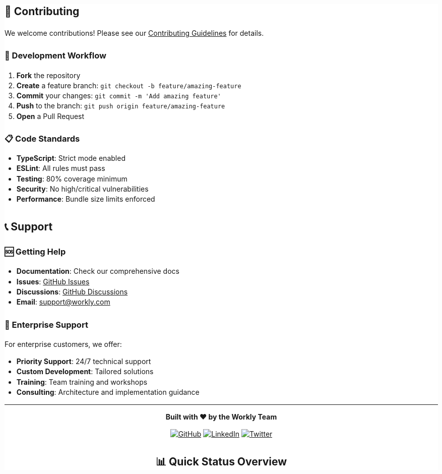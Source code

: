 ## 🤝 Contributing

We welcome contributions! Please see our [Contributing Guidelines](./CONTRIBUTING.md) for details.

### 🚀 Development Workflow

1. **Fork** the repository
2. **Create** a feature branch: `git checkout -b feature/amazing-feature`
3. **Commit** your changes: `git commit -m 'Add amazing feature'`
4. **Push** to the branch: `git push origin feature/amazing-feature`
5. **Open** a Pull Request

### 📋 Code Standards

- **TypeScript**: Strict mode enabled
- **ESLint**: All rules must pass
- **Testing**: 80% coverage minimum
- **Security**: No high/critical vulnerabilities
- **Performance**: Bundle size limits enforced

## 📞 Support

### 🆘 Getting Help

- **Documentation**: Check our comprehensive docs
- **Issues**: [GitHub Issues](https://github.com/your-org/workly/issues)
- **Discussions**: [GitHub Discussions](https://github.com/your-org/workly/discussions)
- **Email**: support@workly.com

### 🏢 Enterprise Support

For enterprise customers, we offer:

- **Priority Support**: 24/7 technical support
- **Custom Development**: Tailored solutions
- **Training**: Team training and workshops
- **Consulting**: Architecture and implementation guidance

---

<div align="center">

**Built with ❤️ by the Workly Team**

[![GitHub](https://img.shields.io/badge/GitHub-100000?style=for-the-badge&logo=github&logoColor=white)](https://github.com/your-org/workly)
[![LinkedIn](https://img.shields.io/badge/LinkedIn-0077B5?style=for-the-badge&logo=linkedin&logoColor=white)](https://linkedin.com/company/workly)
[![Twitter](https://img.shields.io/badge/Twitter-1DA1F2?style=for-the-badge&logo=twitter&logoColor=white)](https://twitter.com/workly)

## 📊 Quick Status Overview
